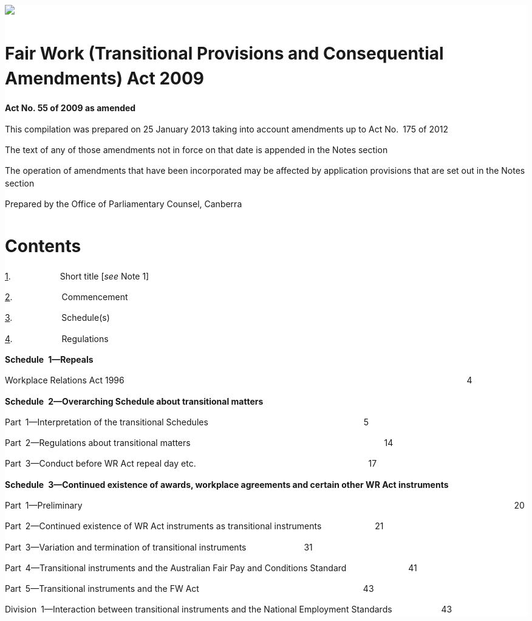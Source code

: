 ![](http://www.comlaw.gov.au/Details/C2013C00073/Html/8579c215-0a19-463e-8dd2-f1815a2f115b_files/image001.png)

# Fair Work (Transitional Provisions and Consequential Amendments) Act 2009

**Act No. 55 of 2009 as amended**

This compilation was prepared on 25 January 2013
 taking into account amendments up to Act No. 175 of 2012

The text of any of those amendments not in force
 on that date is appended in the Notes section

The operation of amendments that have been incorporated may be 
 affected by application provisions that are set out in the Notes section

Prepared by the Office of Parliamentary Counsel, Canberra

# Contents

[1](#1).            Short title [_see_ Note 1]

[2](#2).            Commencement

[3](#3).            Schedule(s)

[4](#4).            Regulations

**Schedule 1—Repeals** 

Workplace Relations Act 1996                                                                                 4

**Schedule 2—Overarching Schedule about transitional matters** 

Part 1—Interpretation of the transitional Schedules                                     5

Part 2—Regulations about transitional matters                                              14

Part 3—Conduct before WR Act repeal day etc.                                         17

**Schedule 3—Continued existence of awards, workplace agreements and certain other WR Act instruments** 

Part 1—Preliminary                                                                                                      20

Part 2—Continued existence of WR Act instruments as transitional instruments             21

Part 3—Variation and termination of transitional instruments              31

Part 4—Transitional instruments and the Australian Fair Pay and Conditions Standard               41

Part 5—Transitional instruments and the FW Act                                       43

Division 1—Interaction between transitional instruments and the National Employment Standards            43
